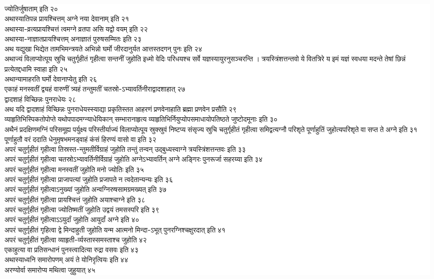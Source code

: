 ज्योतिर्जुषाताम् इति २०   
अथास्यातिपन्न प्रायश्चित्तम् अग्ने नया
देवानाम् इति २१   
अथास्या-व्रत्यप्रायश्चित्तं त्वमग्ने व्रतपा असि यद्वो
वयम् इति २२   
अथास्या-नाज्ञातप्रायश्चित्तम् अनाज्ञातं पुरुषसम्मितः
इति २३   
अथ यद्युखा भिद्येत तामभिमन्त्रयते अभिन्नो घर्मो जीरदानुर्यत
आत्तस्तदगन् पुनः इति २४   
अथाज्यं विलाप्योत्पूय स्रुचि चतुर्गृहीतं
गृहीत्वा सन्तनीं जुहोति इध्मो वेदिः परिधयश्च सर्वे
यज्ञस्यायुरनुसञ्चरन्ति ।
त्रयस्त्रिंशत्तन्तवो ये
वितत्रिरे य इमं यज्ञं स्वधया मदन्ते तेषां छिन्नं
प्रत्येतद्दधामि स्वाहा इति २५   
अथान्यामाहरति घर्मो
देवानाप्येतु इति २६   
एकाहं मनस्वतीं द्व्यहं वारुणीं
त्र्यहं तन्तुमतीं चतस्रो-ऽभ्यावर्तिनीराद्वादशाहात् २७   
द्वादशाहं
विच्छिन्नः पुनराधेयः २८   
अथ यदि द्वादशाहं विच्छिन्नः
पुनराधेयस्स्याद्या प्रकृतिस्तत आहरणं प्रणवेनाहाति ब्रह्मा प्रणवेन
प्रसौति २९   
व्याहृतिभिस्पिकतोपोप्ते यथोपपादमग्न्याधेयिकान्
सम्भारानाहृत्य
व्याहृतिभिर्नियुप्योपसमाधायोपतिष्ठते
जुष्टोदमूनाः इति ३०   
अथैनं प्रदक्षिणमग्निं परिसमूह्य पर्युक्ष्य
परिस्तीर्याज्यं विलाप्योत्पूय स्रुक्स्रुवं निष्टप्य
संसृज्य स्रुचि चतुर्गृहीतं गृहीत्वा समिद्वत्यग्नौ परिशृते पूर्णाहुतिं
जुहोत्यपरिशृते वा सप्त ते अग्ने इति ३१   
पूर्णाहुतौ वरं ददाति
धेनुमृषभमनड्वाहं कंसं हिरण्यं वासो वा इति ३२   
अपरं
चतुर्गृहीतं गृहीत्वा तिस्रस्त-न्तुमतीर्विग्राहं जुहोति तन्तुं तन्वन्
उद्बुध्यस्वाग्ने त्रयस्त्रिंशत्तन्तवः इति ३३   
अपरं चतुर्गृहीतं
गृहीत्वा चतस्रोऽभ्यावर्तिनीर्विग्राहं जुहोति
अग्नेऽभ्यावर्तिन् अग्ने अङ्गिरः पुनरूर्जा
सहरय्या इति ३४   
अपरं चतुर्गृहीतं गृहीत्वा मनस्वतीं जुहोति मनो
ज्योतिः इति ३५   
अपरं चतुर्गृहीतं गृहीत्वा प्राजापत्यां जुहोति
प्रजापते न त्वदेतान्यन्यः इति ३६   
अपरं चतुर्गृहीतं गृहीत्वाऽनुख्यां
जुहोति अन्वग्निरुषसामग्रमख्यत् इति ३७   
अपरं चतुर्गृहीतं
गृहीत्वा प्रायश्चित्तं जुहोति अयाश्चाग्ने इति ३८   
अपरं
चतुर्गृहीतं गृहीत्वा ज्योतिष्मतीं जुहोति उद्वयं तमसस्परि
इति ३९   
अपरं चतुर्गृहीतं गृहीत्वाऽऽयुर्दां जुहोति आयुर्दां अग्ने इति
४०   
अपरं चतुर्गृहीतं गृहित्वा द्वे मिन्दाहुती जुहोति यन्म आत्मनो
मिन्दा-ऽभूत् पुनरग्निश्चक्षुरदात् इति ४१   
अपरं चतुर्गृहीतं
गृहीत्वा व्याहृती-र्व्यस्तास्समस्ताश्च जुहोति ४२   
एकाहुत्या वा
प्रतिसन्धानं पुनस्त्वादित्या रुद्रा वसवः इति ४३   
अथास्याध्वनि
समारोपणम् अयं ते योनिरृत्वियः इति ४४   
अरण्योर्वा समारोप्य मथित्वा
जुहुयात् ४५   